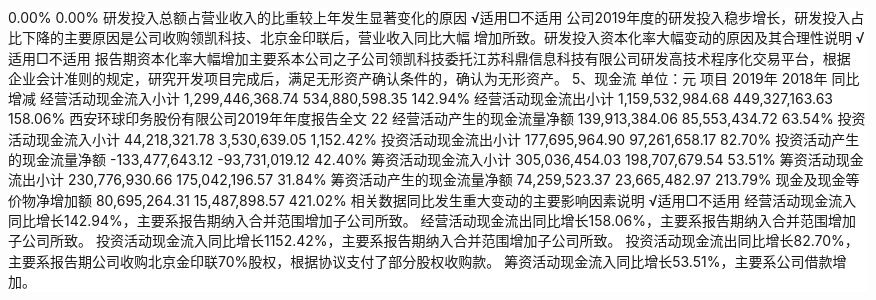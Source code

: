 0.00%
0.00%
研发投入总额占营业收入的比重较上年发生显著变化的原因
√适用□不适用
公司2019年度的研发投入稳步增长，研发投入占比下降的主要原因是公司收购领凯科技、北京金印联后，营业收入同比大幅
增加所致。研发投入资本化率大幅变动的原因及其合理性说明
√适用□不适用
报告期资本化率大幅增加主要系本公司之子公司领凯科技委托江苏科鼎信息科技有限公司研发高技术程序化交易平台，根据
企业会计准则的规定，研究开发项目完成后，满足无形资产确认条件的，确认为无形资产。
5、现金流
单位：元
项目
2019年
2018年
同比增减
经营活动现金流入小计
1,299,446,368.74
534,880,598.35
142.94%
经营活动现金流出小计
1,159,532,984.68
449,327,163.63
158.06%
西安环球印务股份有限公司2019年年度报告全文
22
经营活动产生的现金流量净额
139,913,384.06
85,553,434.72
63.54%
投资活动现金流入小计
44,218,321.78
3,530,639.05
1,152.42%
投资活动现金流出小计
177,695,964.90
97,261,658.17
82.70%
投资活动产生的现金流量净额
-133,477,643.12
-93,731,019.12
42.40%
筹资活动现金流入小计
305,036,454.03
198,707,679.54
53.51%
筹资活动现金流出小计
230,776,930.66
175,042,196.57
31.84%
筹资活动产生的现金流量净额
74,259,523.37
23,665,482.97
213.79%
现金及现金等价物净增加额
80,695,264.31
15,487,898.57
421.02%
相关数据同比发生重大变动的主要影响因素说明
√适用□不适用
经营活动现金流入同比增长142.94%，主要系报告期纳入合并范围增加子公司所致。
经营活动现金流出同比增长158.06%，主要系报告期纳入合并范围增加子公司所致。
投资活动现金流入同比增长1152.42%，主要系报告期纳入合并范围增加子公司所致。
投资活动现金流出同比增长82.70%，主要系报告期公司收购北京金印联70%股权，根据协议支付了部分股权收购款。
筹资活动现金流入同比增长53.51%，主要系公司借款增加。